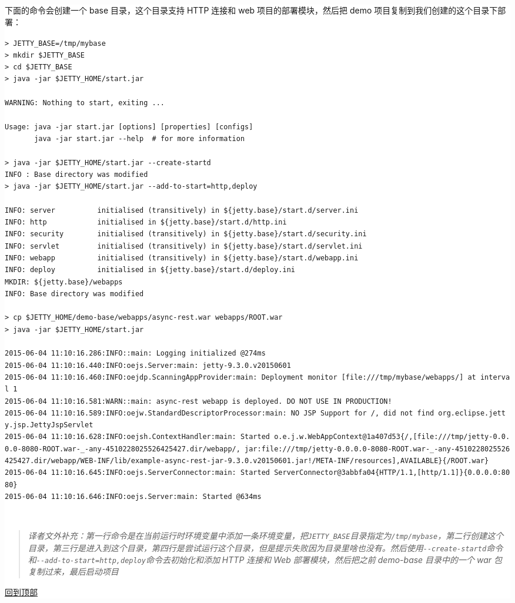 下面的命令会创建一个 base 目录，这个目录支持 HTTP 连接和 web 项目的部署模块，然后把 demo 项目复制到我们创建的这个目录下部署：

```
> JETTY_BASE=/tmp/mybase
> mkdir $JETTY_BASE
> cd $JETTY_BASE
> java -jar $JETTY_HOME/start.jar

WARNING: Nothing to start, exiting ...

Usage: java -jar start.jar [options] [properties] [configs]
       java -jar start.jar --help  # for more information

> java -jar $JETTY_HOME/start.jar --create-startd
INFO : Base directory was modified
> java -jar $JETTY_HOME/start.jar --add-to-start=http,deploy

INFO: server          initialised (transitively) in ${jetty.base}/start.d/server.ini
INFO: http            initialised in ${jetty.base}/start.d/http.ini
INFO: security        initialised (transitively) in ${jetty.base}/start.d/security.ini
INFO: servlet         initialised (transitively) in ${jetty.base}/start.d/servlet.ini
INFO: webapp          initialised (transitively) in ${jetty.base}/start.d/webapp.ini
INFO: deploy          initialised in ${jetty.base}/start.d/deploy.ini
MKDIR: ${jetty.base}/webapps
INFO: Base directory was modified

> cp $JETTY_HOME/demo-base/webapps/async-rest.war webapps/ROOT.war
> java -jar $JETTY_HOME/start.jar

2015-06-04 11:10:16.286:INFO::main: Logging initialized @274ms
2015-06-04 11:10:16.440:INFO:oejs.Server:main: jetty-9.3.0.v20150601
2015-06-04 11:10:16.460:INFO:oejdp.ScanningAppProvider:main: Deployment monitor [file:///tmp/mybase/webapps/] at interval 1
2015-06-04 11:10:16.581:WARN::main: async-rest webapp is deployed. DO NOT USE IN PRODUCTION!
2015-06-04 11:10:16.589:INFO:oejw.StandardDescriptorProcessor:main: NO JSP Support for /, did not find org.eclipse.jetty.jsp.JettyJspServlet
2015-06-04 11:10:16.628:INFO:oejsh.ContextHandler:main: Started o.e.j.w.WebAppContext@1a407d53{/,[file:///tmp/jetty-0.0.0.0-8080-ROOT.war-_-any-4510228025526425427.dir/webapp/, jar:file:///tmp/jetty-0.0.0.0-8080-ROOT.war-_-any-4510228025526425427.dir/webapp/WEB-INF/lib/example-async-rest-jar-9.3.0.v20150601.jar!/META-INF/resources],AVAILABLE}{/ROOT.war}
2015-06-04 11:10:16.645:INFO:oejs.ServerConnector:main: Started ServerConnector@3abbfa04{HTTP/1.1,[http/1.1]}{0.0.0.0:8080}
2015-06-04 11:10:16.646:INFO:oejs.Server:main: Started @634ms
```

<br>

> _译者文外补充：第一行命令是在当前运行时环境变量中添加一条环境变量，把`JETTY_BASE`目录指定为`/tmp/mybase`，第二行创建这个目录，第三行是进入到这个目录，第四行是尝试运行这个目录，但是提示失败因为目录里啥也没有。然后使用`--create-startd`命令和`--add-to-start=http,deploy`命令去初始化和添加 HTTP 连接和 Web 部署模块，然后把之前 demo-base 目录中的一个 war 包复制过来，最后启动项目_

[回到顶部](#top)
<br>
